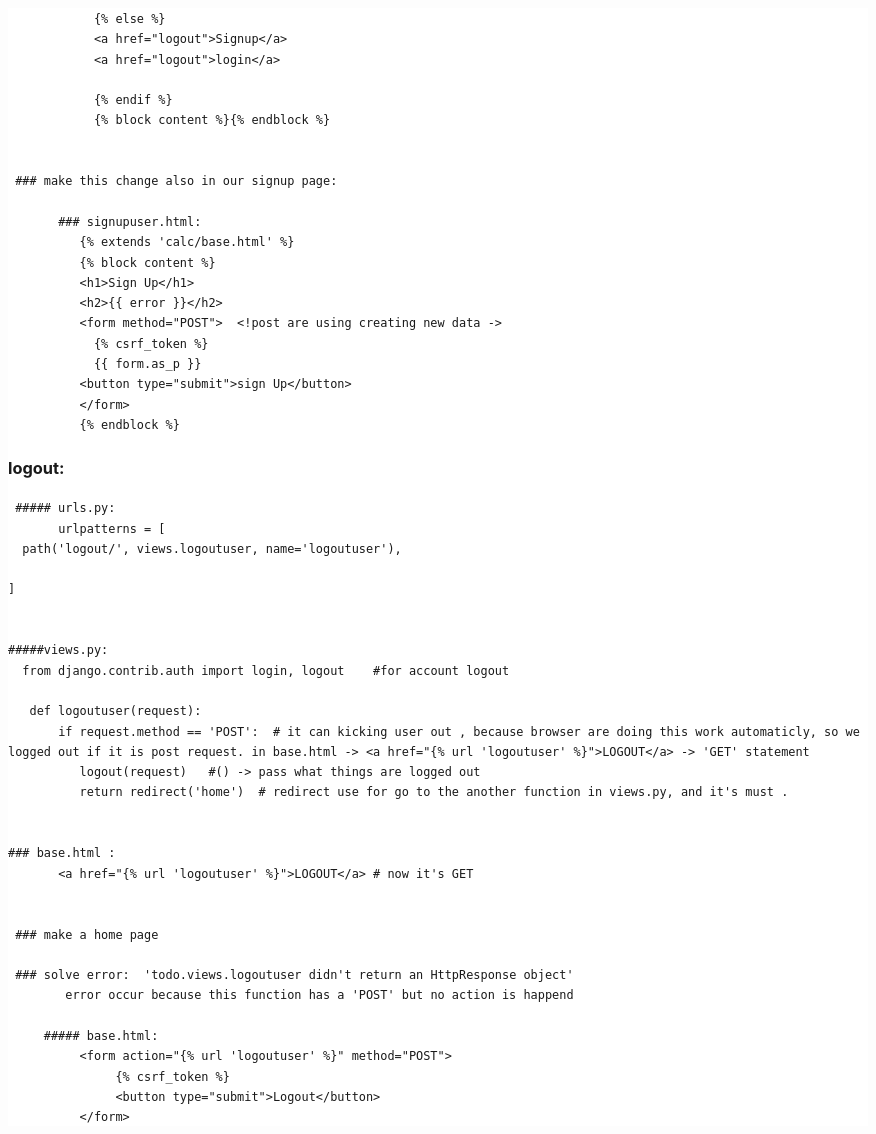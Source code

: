                 {% else %}
                <a href="logout">Signup</a>
                <a href="logout">login</a>

                {% endif %}
                {% block content %}{% endblock %}
                
                
     ### make this change also in our signup page:
     
           ### signupuser.html:
              {% extends 'calc/base.html' %}
              {% block content %}
              <h1>Sign Up</h1>
              <h2>{{ error }}</h2>
              <form method="POST">  <!post are using creating new data ->
                {% csrf_token %}
                {{ form.as_p }}
              <button type="submit">sign Up</button>
              </form>
              {% endblock %}

    

### logout:
     
     ##### urls.py:
           urlpatterns = [
      path('logout/', views.logoutuser, name='logoutuser'),
    
    ]
    
    
    #####views.py:
      from django.contrib.auth import login, logout    #for account logout 
      
       def logoutuser(request):
           if request.method == 'POST':  # it can kicking user out , because browser are doing this work automaticly, so we logged out if it is post request. in base.html -> <a href="{% url 'logoutuser' %}">LOGOUT</a> -> 'GET' statement
              logout(request)   #() -> pass what things are logged out
              return redirect('home')  # redirect use for go to the another function in views.py, and it's must .
              
           
    ### base.html :
           <a href="{% url 'logoutuser' %}">LOGOUT</a> # now it's GET
           
    
     ### make a home page
     
     ### solve error:  'todo.views.logoutuser didn't return an HttpResponse object'
            error occur because this function has a 'POST' but no action is happend
            
         ##### base.html:
              <form action="{% url 'logoutuser' %}" method="POST"> 
                   {% csrf_token %}
                   <button type="submit">Logout</button>
              </form>
              
